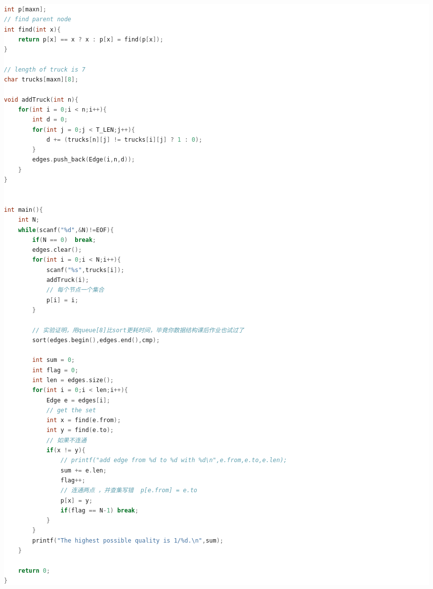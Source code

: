 ```C++
int p[maxn];
// find parent node
int find(int x){
	return p[x] == x ? x : p[x] = find(p[x]);
}

// length of truck is 7
char trucks[maxn][8];

void addTruck(int n){
	for(int i = 0;i < n;i++){
		int d = 0;
		for(int j = 0;j < T_LEN;j++){
			d += (trucks[n][j] != trucks[i][j] ? 1 : 0);
		}
		edges.push_back(Edge(i,n,d));
	}
}


int main(){
	int N;
	while(scanf("%d",&N)!=EOF){
		if(N == 0)	break;
		edges.clear();
		for(int i = 0;i < N;i++){
			scanf("%s",trucks[i]);
			addTruck(i);
			// 每个节点一个集合 
			p[i] = i;
		}
		
		// 实验证明，用queue[8]比sort更耗时间，毕竟你数据结构课后作业也试过了 
		sort(edges.begin(),edges.end(),cmp);
		
		int sum = 0;
		int flag = 0;
		int len = edges.size();
		for(int i = 0;i < len;i++){
			Edge e = edges[i];
			// get the set
			int x = find(e.from);
			int y = find(e.to);
			// 如果不连通 
			if(x != y){
				// printf("add edge from %d to %d with %d\n",e.from,e.to,e.len);
				sum += e.len;
				flag++;
				// 连通两点 ，并查集写错  p[e.from] = e.to 
				p[x] = y;
				if(flag == N-1)	break;
			}
		}
		printf("The highest possible quality is 1/%d.\n",sum);
	}
	
	return 0;
}
```

